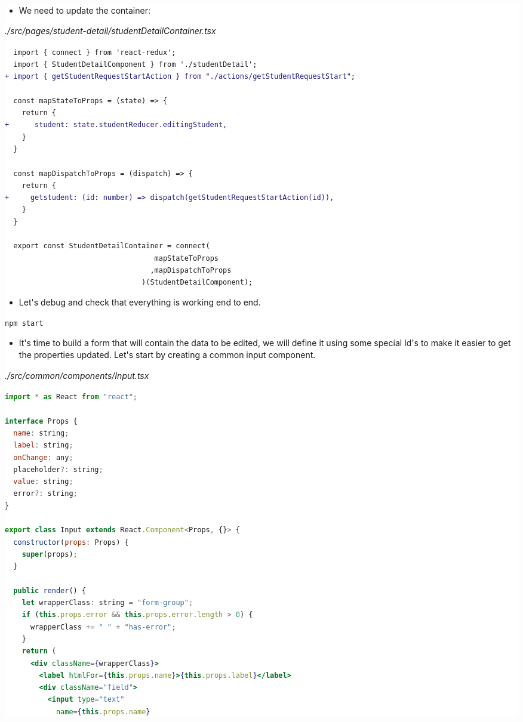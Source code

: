 - We need to update the container:

_./src/pages/student-detail/studentDetailContainer.tsx_

```diff
  import { connect } from 'react-redux';
  import { StudentDetailComponent } from './studentDetail';
+ import { getStudentRequestStartAction } from "./actions/getStudentRequestStart";

  const mapStateToProps = (state) => {
    return {
+      student: state.studentReducer.editingStudent,
    }
  }

  const mapDispatchToProps = (dispatch) => {
    return {
+     getstudent: (id: number) => dispatch(getStudentRequestStartAction(id)),
    }
  }

  export const StudentDetailContainer = connect(
                                   mapStateToProps
                                  ,mapDispatchToProps
                                )(StudentDetailComponent);
```


- Let's debug and check that everything is working end to end.

```cmd
npm start
```

- It's time to build a form that will contain the data to be edited, we will
define it using some special Id's to make it easier to get the properties updated.
Let's start by creating a common input component.

_./src/common/components/Input.tsx_

```jsx
import * as React from "react";

interface Props {
  name: string;
  label: string;
  onChange: any;
  placeholder?: string;
  value: string;
  error?: string;
}

export class Input extends React.Component<Props, {}> {
  constructor(props: Props) {
    super(props);
  }

  public render() {
    let wrapperClass: string = "form-group";
    if (this.props.error && this.props.error.length > 0) {
      wrapperClass += " " + "has-error";
    }
    return (
      <div className={wrapperClass}>
        <label htmlFor={this.props.name}>{this.props.label}</label>
        <div className="field">
          <input type="text"
            name={this.props.name}
```